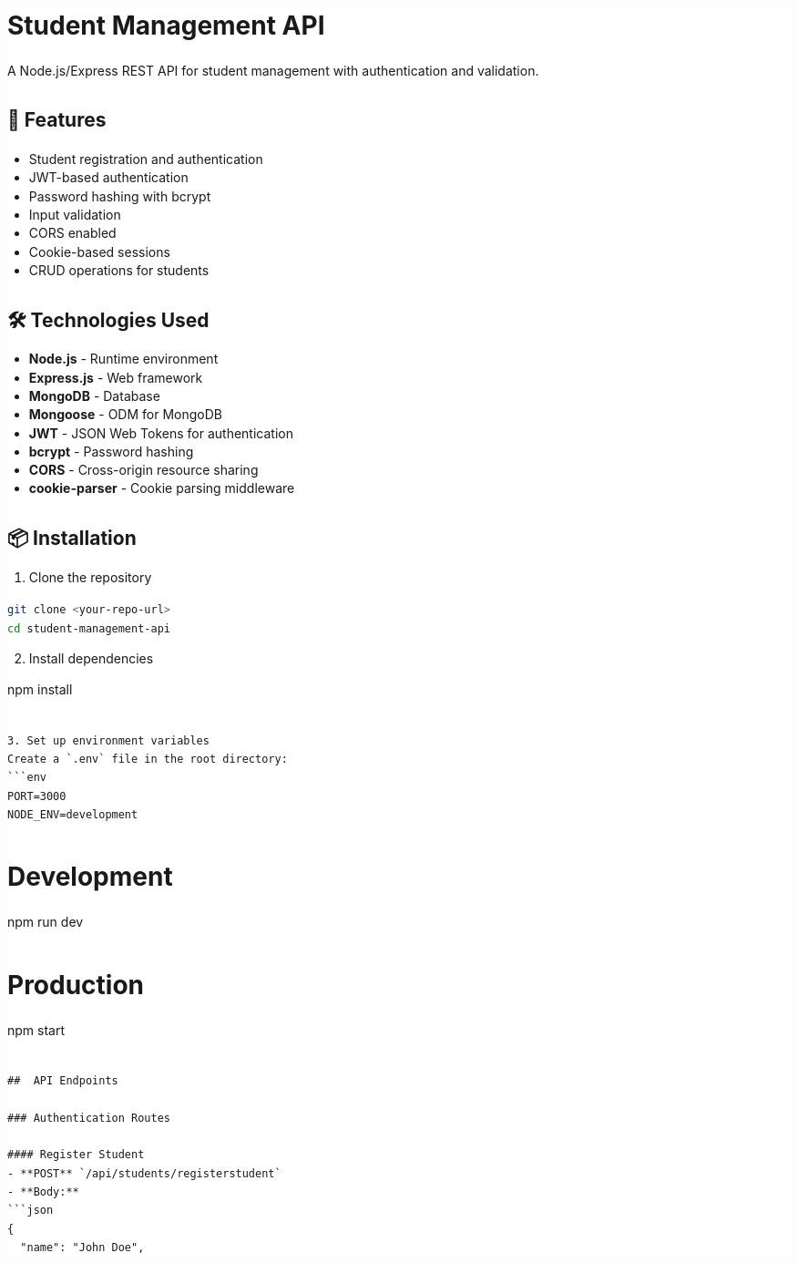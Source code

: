 # Student Management API

A Node.js/Express REST API for student management with authentication and validation.

## 🚀 Features

- Student registration and authentication
- JWT-based authentication
- Password hashing with bcrypt
- Input validation
- CORS enabled
- Cookie-based sessions
- CRUD operations for students

## 🛠️ Technologies Used

- **Node.js** - Runtime environment
- **Express.js** - Web framework
- **MongoDB** - Database
- **Mongoose** - ODM for MongoDB
- **JWT** - JSON Web Tokens for authentication
- **bcrypt** - Password hashing
- **CORS** - Cross-origin resource sharing
- **cookie-parser** - Cookie parsing middleware

## 📦 Installation

1. Clone the repository
```bash
git clone <your-repo-url>
cd student-management-api
```

2. Install dependencies

npm install
```

3. Set up environment variables
Create a `.env` file in the root directory:
```env
PORT=3000
NODE_ENV=development
```

# Development
npm run dev

# Production
npm start
```

##  API Endpoints

### Authentication Routes

#### Register Student
- **POST** `/api/students/registerstudent`
- **Body:**
```json
{
  "name": "John Doe",
```